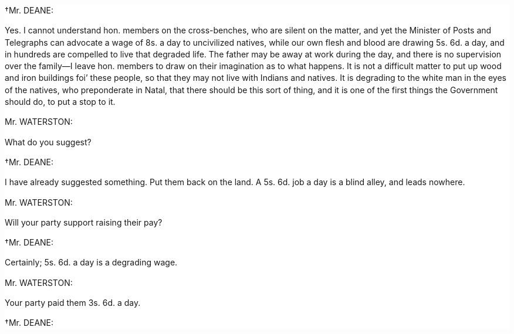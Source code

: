 </speech>

<speech by="#deane">

<from>&#x2020;Mr. <person refersTo="hansard_za">DEANE</person>:</from>

<p>Yes. I cannot understand hon. members on the cross-benches, who are silent on the matter, and yet the Minister of Posts and Telegraphs can advocate a wage of 8s. a day to uncivilized natives, while our own flesh and blood are drawing 5s. 6d. a day, and in hundreds are compelled to live that degraded life. The father may be away at work during the day, and there is no supervision over the family&#x2014;I leave hon. members to draw on their imagination as to what happens. It is not a difficult matter to put up wood and iron buildings foi&#x2019; these people, so that they may not live with Indians and natives. It is degrading to the white man in the eyes of the natives, who preponderate in Natal, that there should be this sort of thing, and it is one of the first things the Government should do, to put a stop to it.</p>

</speech>

<speech by="#waterston">

<from>Mr. <person refersTo="hansard_za">WATERSTON</person>:</from>

<p>What do you suggest?</p>

</speech>

<speech by="#deane">

<from>&#x2020;Mr. <person refersTo="hansard_za">DEANE</person>:</from>

<p>I have already suggested something. Put them back on the land. A 5s. 6d. job a day is a blind alley, and leads nowhere.</p>

</speech>

<speech by="#waterston">

<from>Mr. <person refersTo="hansard_za">WATERSTON</person>:</from>

<p>Will your party support raising their pay?</p>

</speech>

<speech by="#deane">

<from>&#x2020;Mr. <person refersTo="hansard_za">DEANE</person>:</from>

<p>Certainly; 5s. 6d. a day is a degrading wage.</p>

</speech>

<speech by="#waterston">

<from>Mr. <person refersTo="hansard_za">WATERSTON</person>:</from>

<p>Your party paid them 3s. 6d. a day.</p>

</speech>

<speech by="#deane">

<from>&#x2020;Mr. <person refersTo="hansard_za">DEANE</person>:</from>
